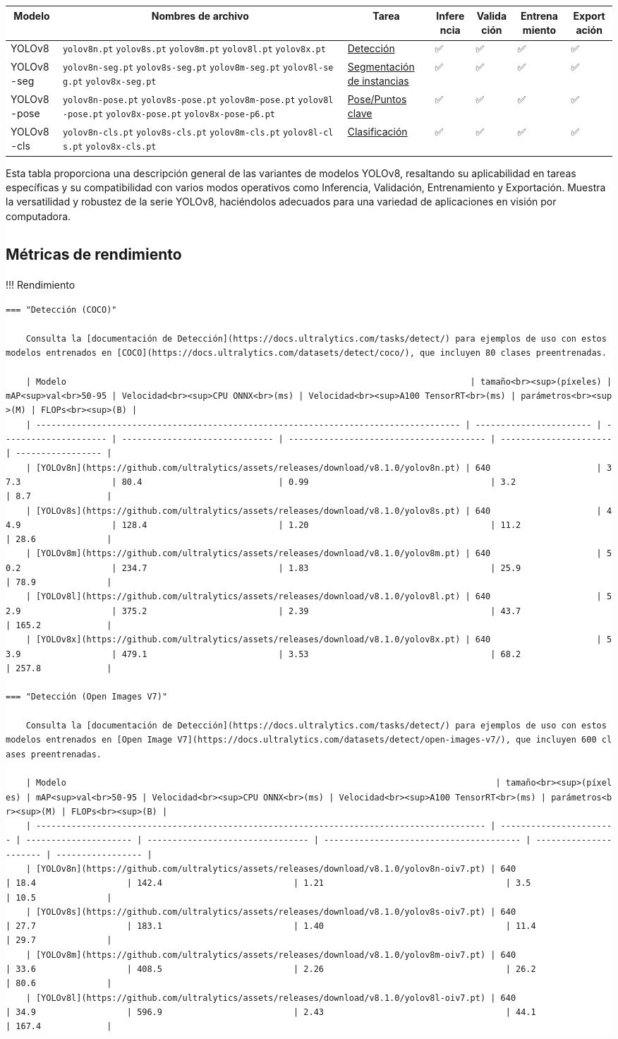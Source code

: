 | Modelo      | Nombres de archivo                                                                                             | Tarea                                             | Inferencia | Validación | Entrenamiento | Exportación |
|-------------|----------------------------------------------------------------------------------------------------------------|---------------------------------------------------|------------|------------|---------------|-------------|
| YOLOv8      | `yolov8n.pt` `yolov8s.pt` `yolov8m.pt` `yolov8l.pt` `yolov8x.pt`                                               | [Detección](../tasks/detect.md)                   | ✅          | ✅          | ✅             | ✅           |
| YOLOv8-seg  | `yolov8n-seg.pt` `yolov8s-seg.pt` `yolov8m-seg.pt` `yolov8l-seg.pt` `yolov8x-seg.pt`                           | [Segmentación de instancias](../tasks/segment.md) | ✅          | ✅          | ✅             | ✅           |
| YOLOv8-pose | `yolov8n-pose.pt` `yolov8s-pose.pt` `yolov8m-pose.pt` `yolov8l-pose.pt` `yolov8x-pose.pt` `yolov8x-pose-p6.pt` | [Pose/Puntos clave](../tasks/pose.md)             | ✅          | ✅          | ✅             | ✅           |
| YOLOv8-cls  | `yolov8n-cls.pt` `yolov8s-cls.pt` `yolov8m-cls.pt` `yolov8l-cls.pt` `yolov8x-cls.pt`                           | [Clasificación](../tasks/classify.md)             | ✅          | ✅          | ✅             | ✅           |

Esta tabla proporciona una descripción general de las variantes de modelos YOLOv8, resaltando su aplicabilidad en tareas específicas y su compatibilidad con varios modos operativos como Inferencia, Validación, Entrenamiento y Exportación. Muestra la versatilidad y robustez de la serie YOLOv8, haciéndolos adecuados para una variedad de aplicaciones en visión por computadora.

## Métricas de rendimiento

!!! Rendimiento

    === "Detección (COCO)"

        Consulta la [documentación de Detección](https://docs.ultralytics.com/tasks/detect/) para ejemplos de uso con estos modelos entrenados en [COCO](https://docs.ultralytics.com/datasets/detect/coco/), que incluyen 80 clases preentrenadas.

        | Modelo                                                                                | tamaño<br><sup>(píxeles) | mAP<sup>val<br>50-95 | Velocidad<br><sup>CPU ONNX<br>(ms) | Velocidad<br><sup>A100 TensorRT<br>(ms) | parámetros<br><sup>(M) | FLOPs<br><sup>(B) |
        | ------------------------------------------------------------------------------------ | ----------------------- | --------------------- | ------------------------------ | --------------------------------------- | ---------------------- | ----------------- |
        | [YOLOv8n](https://github.com/ultralytics/assets/releases/download/v8.1.0/yolov8n.pt) | 640                     | 37.3                  | 80.4                           | 0.99                                    | 3.2                    | 8.7               |
        | [YOLOv8s](https://github.com/ultralytics/assets/releases/download/v8.1.0/yolov8s.pt) | 640                     | 44.9                  | 128.4                          | 1.20                                    | 11.2                   | 28.6              |
        | [YOLOv8m](https://github.com/ultralytics/assets/releases/download/v8.1.0/yolov8m.pt) | 640                     | 50.2                  | 234.7                          | 1.83                                    | 25.9                   | 78.9              |
        | [YOLOv8l](https://github.com/ultralytics/assets/releases/download/v8.1.0/yolov8l.pt) | 640                     | 52.9                  | 375.2                          | 2.39                                    | 43.7                   | 165.2             |
        | [YOLOv8x](https://github.com/ultralytics/assets/releases/download/v8.1.0/yolov8x.pt) | 640                     | 53.9                  | 479.1                          | 3.53                                    | 68.2                   | 257.8             |

    === "Detección (Open Images V7)"

        Consulta la [documentación de Detección](https://docs.ultralytics.com/tasks/detect/) para ejemplos de uso con estos modelos entrenados en [Open Image V7](https://docs.ultralytics.com/datasets/detect/open-images-v7/), que incluyen 600 clases preentrenadas.

        | Modelo                                                                                     | tamaño<br><sup>(píxeles) | mAP<sup>val<br>50-95 | Velocidad<br><sup>CPU ONNX<br>(ms) | Velocidad<br><sup>A100 TensorRT<br>(ms) | parámetros<br><sup>(M) | FLOPs<br><sup>(B) |
        | ----------------------------------------------------------------------------------------- | ----------------------- | --------------------- | -------------------------------- | --------------------------------------- | ---------------------- | ----------------- |
        | [YOLOv8n](https://github.com/ultralytics/assets/releases/download/v8.1.0/yolov8n-oiv7.pt) | 640                     | 18.4                  | 142.4                          | 1.21                                    | 3.5                    | 10.5              |
        | [YOLOv8s](https://github.com/ultralytics/assets/releases/download/v8.1.0/yolov8s-oiv7.pt) | 640                     | 27.7                  | 183.1                          | 1.40                                    | 11.4                   | 29.7              |
        | [YOLOv8m](https://github.com/ultralytics/assets/releases/download/v8.1.0/yolov8m-oiv7.pt) | 640                     | 33.6                  | 408.5                          | 2.26                                    | 26.2                   | 80.6              |
        | [YOLOv8l](https://github.com/ultralytics/assets/releases/download/v8.1.0/yolov8l-oiv7.pt) | 640                     | 34.9                  | 596.9                          | 2.43                                    | 44.1                   | 167.4             |
